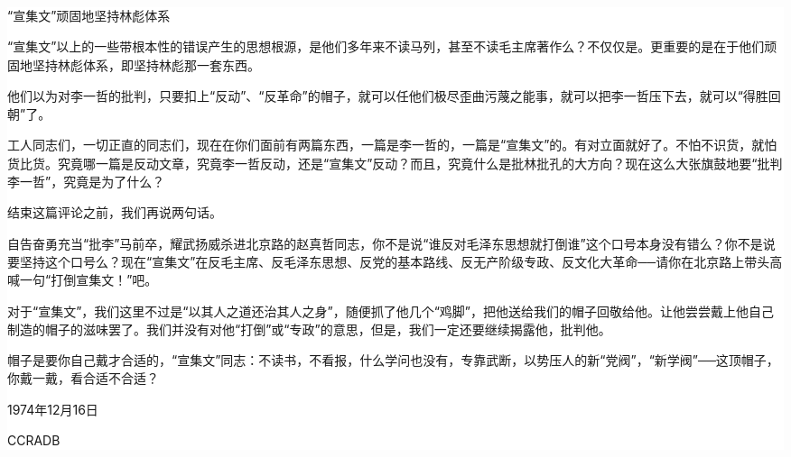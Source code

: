 “宣集文”顽固地坚持林彪体系

“宣集文”以上的一些带根本性的错误产生的思想根源，是他们多年来不读马列，甚至不读毛主席著作么？不仅仅是。更重要的是在于他们顽固地坚持林彪体系，即坚持林彪那一套东西。

他们以为对李一哲的批判，只要扣上“反动”、“反革命”的帽子，就可以任他们极尽歪曲污蔑之能事，就可以把李一哲压下去，就可以“得胜回朝”了。

工人同志们，一切正直的同志们，现在在你们面前有两篇东西，一篇是李一哲的，一篇是“宣集文”的。有对立面就好了。不怕不识货，就怕货比货。究竟哪一篇是反动文章，究竟李一哲反动，还是“宣集文”反动？而且，究竟什么是批林批孔的大方向？现在这么大张旗鼓地要“批判李一哲”，究竟是为了什么？

结束这篇评论之前，我们再说两句话。

自告奋勇充当“批李”马前卒，耀武扬威杀进北京路的赵真哲同志，你不是说“谁反对毛泽东思想就打倒谁”这个口号本身没有错么？你不是说要坚持这个口号么？现在“宣集文”在反毛主席、反毛泽东思想、反党的基本路线、反无产阶级专政、反文化大革命──请你在北京路上带头高喊一句“打倒宣集文！”吧。

对于“宣集文”，我们这里不过是“以其人之道还治其人之身”，随便抓了他几个“鸡脚”，把他送给我们的帽子回敬给他。让他尝尝戴上他自己制造的帽子的滋味罢了。我们并没有对他“打倒”或“专政”的意思，但是，我们一定还要继续揭露他，批判他。

帽子是要你自己戴才合适的，“宣集文”同志：不读书，不看报，什么学问也没有，专靠武断，以势压人的新“党阀”，“新学阀”──这顶帽子，你戴一戴，看合适不合适？

1974年12月16日

CCRADB

